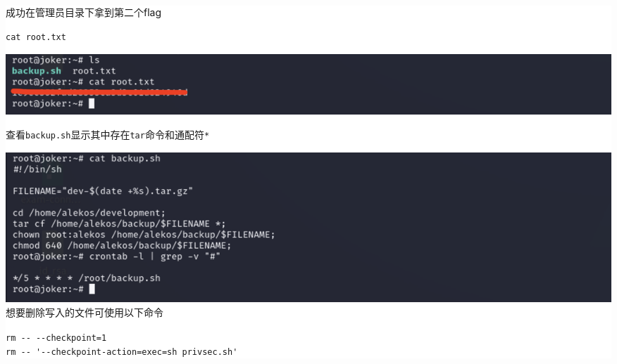 成功在管理员目录下拿到第二个flag

``` shell
cat root.txt
```

![截屏2024-03-24 03.25.50](/assets/media/Joker/%E6%88%AA%E5%B1%8F2024-03-24%2003.25.50.png)

查看`backup.sh`显示其中存在`tar`命令和通配符`*`

![截屏2024-03-24 03.26.27](/assets/media/Joker/%E6%88%AA%E5%B1%8F2024-03-24%2003.26.27.png)想要删除写入的文件可使用以下命令

``` shell
rm -- --checkpoint=1
rm -- '--checkpoint-action=exec=sh privsec.sh'
```
